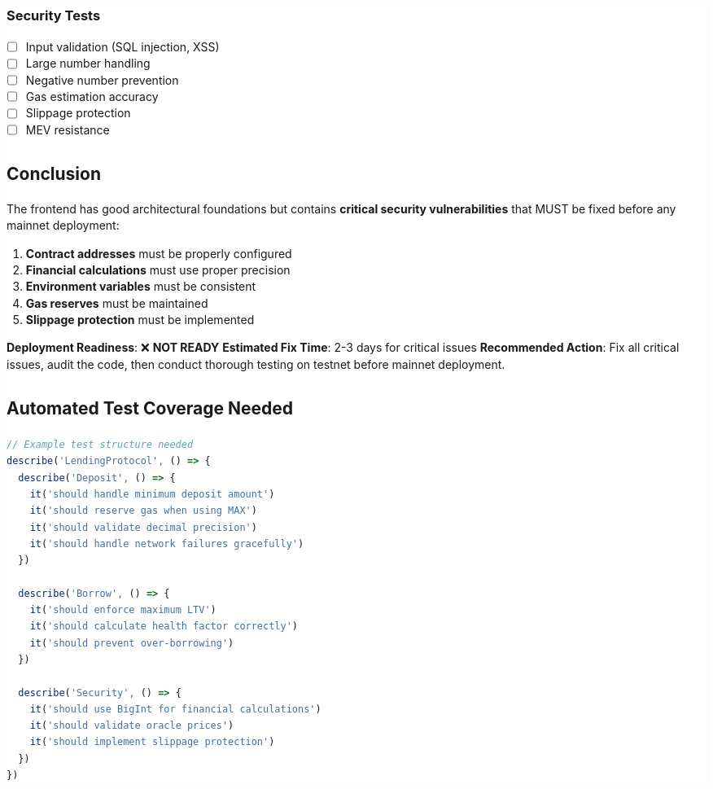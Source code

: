 ### Security Tests
- [ ] Input validation (SQL injection, XSS)
- [ ] Large number handling
- [ ] Negative number prevention
- [ ] Gas estimation accuracy
- [ ] Slippage protection
- [ ] MEV resistance

## Conclusion

The frontend has good architectural foundations but contains **critical security vulnerabilities** that MUST be fixed before any mainnet deployment:

1. **Contract addresses** must be properly configured
2. **Financial calculations** must use proper precision
3. **Environment variables** must be consistent
4. **Gas reserves** must be maintained
5. **Slippage protection** must be implemented

**Deployment Readiness**: ❌ **NOT READY**
**Estimated Fix Time**: 2-3 days for critical issues
**Recommended Action**: Fix all critical issues, audit the code, then conduct thorough testing on testnet before mainnet deployment.

## Automated Test Coverage Needed

```typescript
// Example test structure needed
describe('LendingProtocol', () => {
  describe('Deposit', () => {
    it('should handle minimum deposit amount')
    it('should reserve gas when using MAX')
    it('should validate decimal precision')
    it('should handle network failures gracefully')
  })

  describe('Borrow', () => {
    it('should enforce maximum LTV')
    it('should calculate health factor correctly')
    it('should prevent over-borrowing')
  })

  describe('Security', () => {
    it('should use BigInt for financial calculations')
    it('should validate oracle prices')
    it('should implement slippage protection')
  })
})
```